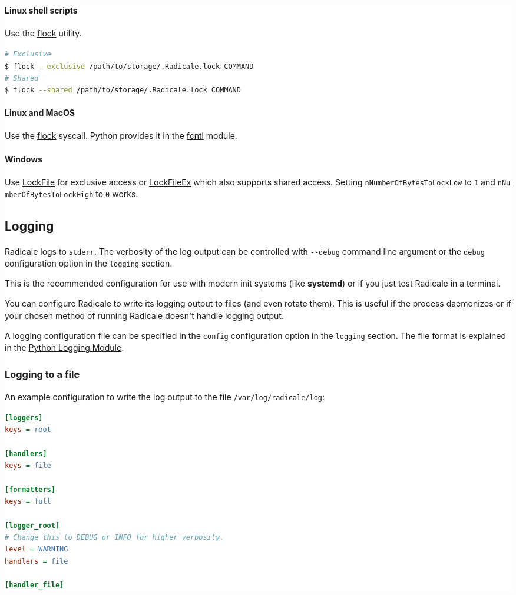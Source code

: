 #### Linux shell scripts

Use the
[flock](https://manpages.debian.org/unstable/util-linux/flock.1.en.html)
utility.

```bash
# Exclusive
$ flock --exclusive /path/to/storage/.Radicale.lock COMMAND
# Shared
$ flock --shared /path/to/storage/.Radicale.lock COMMAND
```

#### Linux and MacOS

Use the
[flock](https://manpages.debian.org/unstable/manpages-dev/flock.2.en.html)
syscall. Python provides it in the
[fcntl](https://docs.python.org/3/library/fcntl.html#fcntl.flock) module.

#### Windows

Use
[LockFile](https://msdn.microsoft.com/en-us/library/windows/desktop/aa365202%28v=vs.85%29.aspx)
for exclusive access or
[LockFileEx](https://msdn.microsoft.com/en-us/library/windows/desktop/aa365203%28v=vs.85%29.aspx)
which also supports shared access. Setting `nNumberOfBytesToLockLow` to `1`
and `nNumberOfBytesToLockHigh` to `0` works.

## Logging

Radicale logs to `stderr`. The verbosity of the log output can be controlled
with `--debug` command line argument or the `debug` configuration option in
the `logging` section.

This is the recommended configuration for use with modern init systems
(like **systemd**) or if you just test Radicale in a terminal.

You can configure Radicale to write its logging output to files (and even
rotate them).
This is useful if the process daemonizes or if your chosen method of running
Radicale doesn't handle logging output.

A logging configuration file can be specified in the `config` configuration
option in the `logging` section. The file format is explained in the
[Python Logging Module](https://docs.python.org/3/library/logging.config.html#configuration-file-format).

### Logging to a file

An example configuration to write the log output to the file `/var/log/radicale/log`:
```ini
[loggers]
keys = root

[handlers]
keys = file

[formatters]
keys = full

[logger_root]
# Change this to DEBUG or INFO for higher verbosity.
level = WARNING
handlers = file

[handler_file]
```